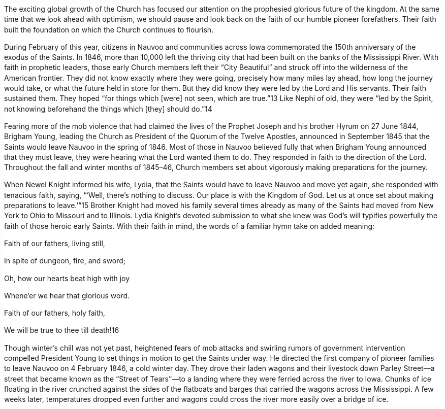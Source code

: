 The exciting global growth of the Church has focused our attention on the prophesied glorious future of the kingdom. At the same time that we look ahead with optimism, we should pause and look back on the faith of our humble pioneer forefathers. Their faith built the foundation on which the Church continues to flourish.

During February of this year, citizens in Nauvoo and communities across Iowa commemorated the 150th anniversary of the exodus of the Saints. In 1846, more than 10,000 left the thriving city that had been built on the banks of the Mississippi River. With faith in prophetic leaders, those early Church members left their “City Beautiful” and struck off into the wilderness of the American frontier. They did not know exactly where they were going, precisely how many miles lay ahead, how long the journey would take, or what the future held in store for them. But they did know they were led by the Lord and His servants. Their faith sustained them. They hoped “for things which [were] not seen, which are true.”13 Like Nephi of old, they were “led by the Spirit, not knowing beforehand the things which [they] should do.”14

Fearing more of the mob violence that had claimed the lives of the Prophet Joseph and his brother Hyrum on 27 June 1844, Brigham Young, leading the Church as President of the Quorum of the Twelve Apostles, announced in September 1845 that the Saints would leave Nauvoo in the spring of 1846. Most of those in Nauvoo believed fully that when Brigham Young announced that they must leave, they were hearing what the Lord wanted them to do. They responded in faith to the direction of the Lord. Throughout the fall and winter months of 1845–46, Church members set about vigorously making preparations for the journey.

When Newel Knight informed his wife, Lydia, that the Saints would have to leave Nauvoo and move yet again, she responded with tenacious faith, saying, “‘Well, there’s nothing to discuss. Our place is with the Kingdom of God. Let us at once set about making preparations to leave.’”15 Brother Knight had moved his family several times already as many of the Saints had moved from New York to Ohio to Missouri and to Illinois. Lydia Knight’s devoted submission to what she knew was God’s will typifies powerfully the faith of those heroic early Saints. With their faith in mind, the words of a familiar hymn take on added meaning:





Faith of our fathers, living still,

In spite of dungeon, fire, and sword;

Oh, how our hearts beat high with joy

Whene’er we hear that glorious word.

Faith of our fathers, holy faith,

We will be true to thee till death!16





Though winter’s chill was not yet past, heightened fears of mob attacks and swirling rumors of government intervention compelled President Young to set things in motion to get the Saints under way. He directed the first company of pioneer families to leave Nauvoo on 4 February 1846, a cold winter day. They drove their laden wagons and their livestock down Parley Street—a street that became known as the “Street of Tears”—to a landing where they were ferried across the river to Iowa. Chunks of ice floating in the river crunched against the sides of the flatboats and barges that carried the wagons across the Mississippi. A few weeks later, temperatures dropped even further and wagons could cross the river more easily over a bridge of ice.
